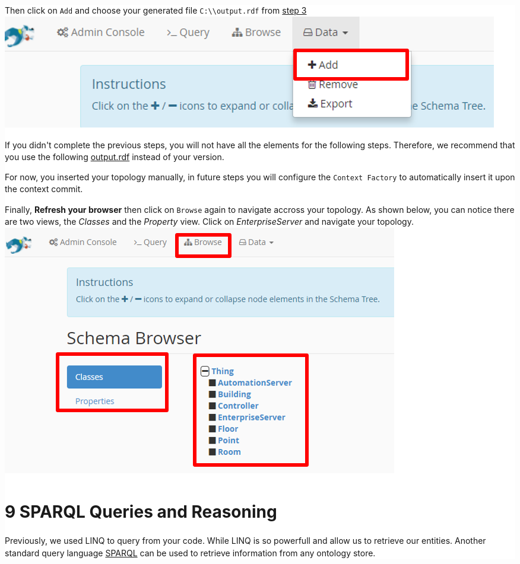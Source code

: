 Then click on `Add` and choose your generated file `C:\\output.rdf` from [step 3](#3-instantiate)
![](/coding-session/Figures/add.png)

If you didn't complete the previous steps, you will not have all the elements for the following steps. 
Therefore, we recommend that you use the following [output.rdf](/coding-session/Ontology/output.rdf) instead of your version.

For now, you inserted your topology manually, in future steps you will configure the `Context Factory` to automatically insert it upon the context commit.

Finally, **Refresh your browser** then click on `Browse` again to navigate accross your topology.
As shown below, you can notice there are two views, the _Classes_ and the _Property_ view. Click on _EnterpriseServer_ and navigate your topology.
![](/coding-session/Figures/navigate.png)

# 9 SPARQL Queries and Reasoning

Previously, we used LINQ to query from your code. While LINQ is so powerfull and allow us to retrieve our entities. Another standard query language [SPARQL](https://www.w3.org/TR/sparql11-query/) can be used to retrieve information from any ontology store. 
